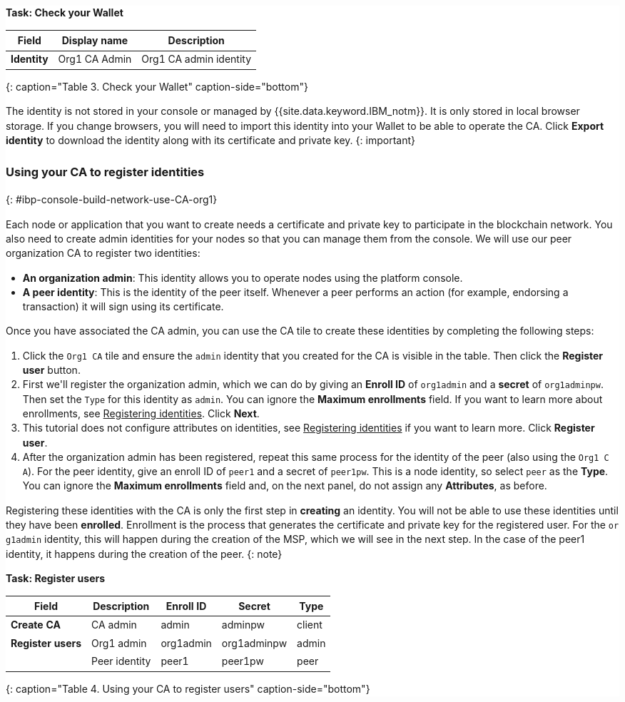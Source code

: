 **Task: Check your Wallet**

| **Field** |  **Display name** | **Description** |
| --- | --- | --- |
| **Identity** | Org1 CA Admin | Org1 CA admin identity |
{: caption="Table 3. Check your Wallet" caption-side="bottom"}

The identity is not stored in your console or managed by {{site.data.keyword.IBM_notm}}. It is only stored in local browser storage. If you change browsers, you will need to import this identity into your Wallet to be able to operate the CA. Click **Export identity** to download the identity along with its certificate and private key.
{: important}

### Using your CA to register identities
{: #ibp-console-build-network-use-CA-org1}

Each node or application that you want to create needs a certificate and private key to participate in the blockchain network. You also need to create admin identities for your nodes so that you can manage them from the console. We will use our peer organization CA to register two identities:

* **An organization admin**: This identity allows you to operate nodes using the platform console.
* **A peer identity**: This is the identity of the peer itself. Whenever a peer performs an action (for example, endorsing a transaction) it will sign using its certificate.

Once you have associated the CA admin, you can use the CA tile to create these identities by completing the following steps:

1. Click the `Org1 CA` tile and ensure the `admin` identity that you created for the CA is visible in the table. Then click the **Register user** button.
2. First we'll register the organization admin, which we can do by giving an **Enroll ID** of `org1admin` and a **secret** of `org1adminpw`. Then set the `Type` for this identity as `admin`.  You can ignore the **Maximum enrollments** field. If you want to learn more about enrollments, see [Registering identities](/docs/blockchain-sw-252?topic=blockchain-sw-252-ibp-console-identities#ibp-console-identities-register). Click **Next**.
3. This tutorial does not configure attributes on identities, see [Registering identities](/docs/blockchain-sw-252?topic=blockchain-sw-252-ibp-console-identities#ibp-console-identities-register) if you want to learn more. Click **Register user**.
4. After the organization admin has been registered, repeat this same process for the identity of the peer (also using the `Org1 CA`). For the peer identity, give an enroll ID of `peer1` and a secret of `peer1pw`. This is a node identity, so select `peer` as the **Type**. You can ignore the **Maximum enrollments** field and, on the next panel, do not assign any **Attributes**, as before.

Registering these identities with the CA is only the first step in **creating** an identity. You will not be able to use these identities until they have been **enrolled**. Enrollment is the process that generates the certificate and private key for the registered user.  For the `org1admin` identity, this will happen during the creation of the MSP, which we will see in the next step. In the case of the peer1 identity, it happens during the creation of the peer.
{: note}

**Task: Register users**

|  **Field** | **Description** | **Enroll ID** | **Secret** | **Type** |
| --- | --- | --- | --- | --- |
| **Create CA**  | CA admin | admin | adminpw | client |
| **Register users** | Org1 admin | org1admin | org1adminpw | admin |
| | Peer identity |  peer1 | peer1pw | peer |
{: caption="Table 4. Using your CA to register users" caption-side="bottom"}
